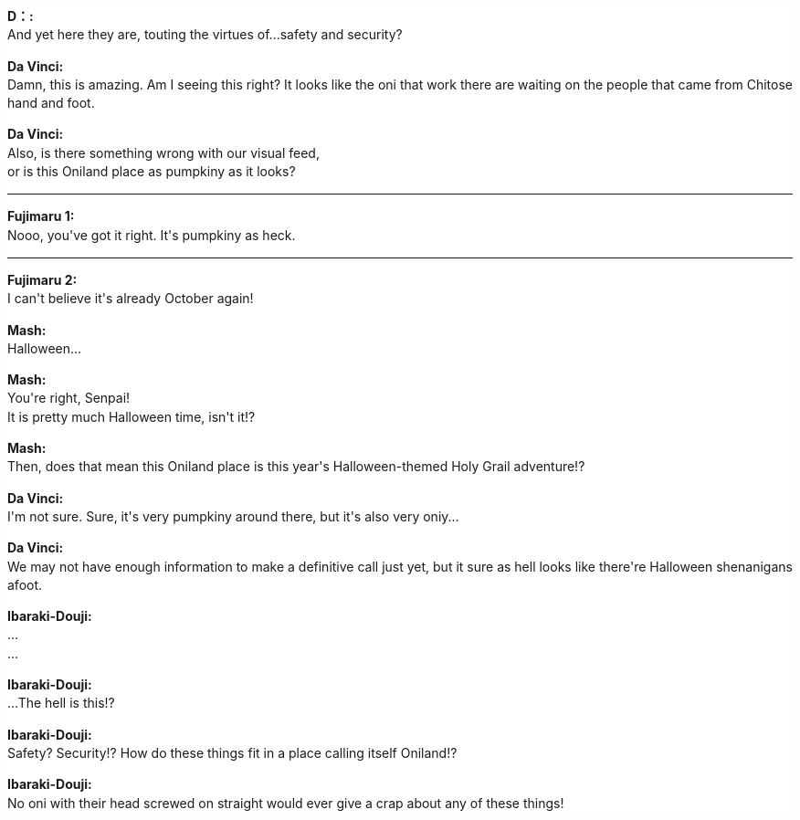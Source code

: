 **D：:**  
And yet here they are, touting the virtues of...safety and security?  
  
   
**Da Vinci:**   
Damn, this is amazing. Am I seeing this right? It looks like the oni that work there are waiting on the people that came from Chitose hand and foot.  
  
   
**Da Vinci:**   
Also, is there something wrong with our visual feed,  
or is this Oniland place as pumpkiny as it looks?  
  
   
---  
  
**Fujimaru 1:**   
Nooo, you've got it right. It's pumpkiny as heck.  
  
---  
  
**Fujimaru 2:**   
I can't believe it's already October again!  
   
  
   
**Mash:**   
Halloween...  
  
   
**Mash:**   
You're right, Senpai!  
It is pretty much Halloween time, isn't it!?  
  
   
**Mash:**   
Then, does that mean this Oniland place is this year's Halloween-themed Holy Grail adventure!?  
  
   
**Da Vinci:**   
I'm not sure. Sure, it's very pumpkiny around there, but it's also very oniy...  
  
   
**Da Vinci:**   
We may not have enough information to make a definitive call just yet, but it sure as hell looks like there're Halloween shenanigans afoot.  
  
   
**Ibaraki-Douji:**   
...  
...  
  
   
**Ibaraki-Douji:**   
...The hell is this!?  
  
   
**Ibaraki-Douji:**   
Safety? Security!? How do these things fit in a place calling itself Oniland!?  
  
   
**Ibaraki-Douji:**   
No oni with their head screwed on straight would ever give a crap about any of these things!  
  